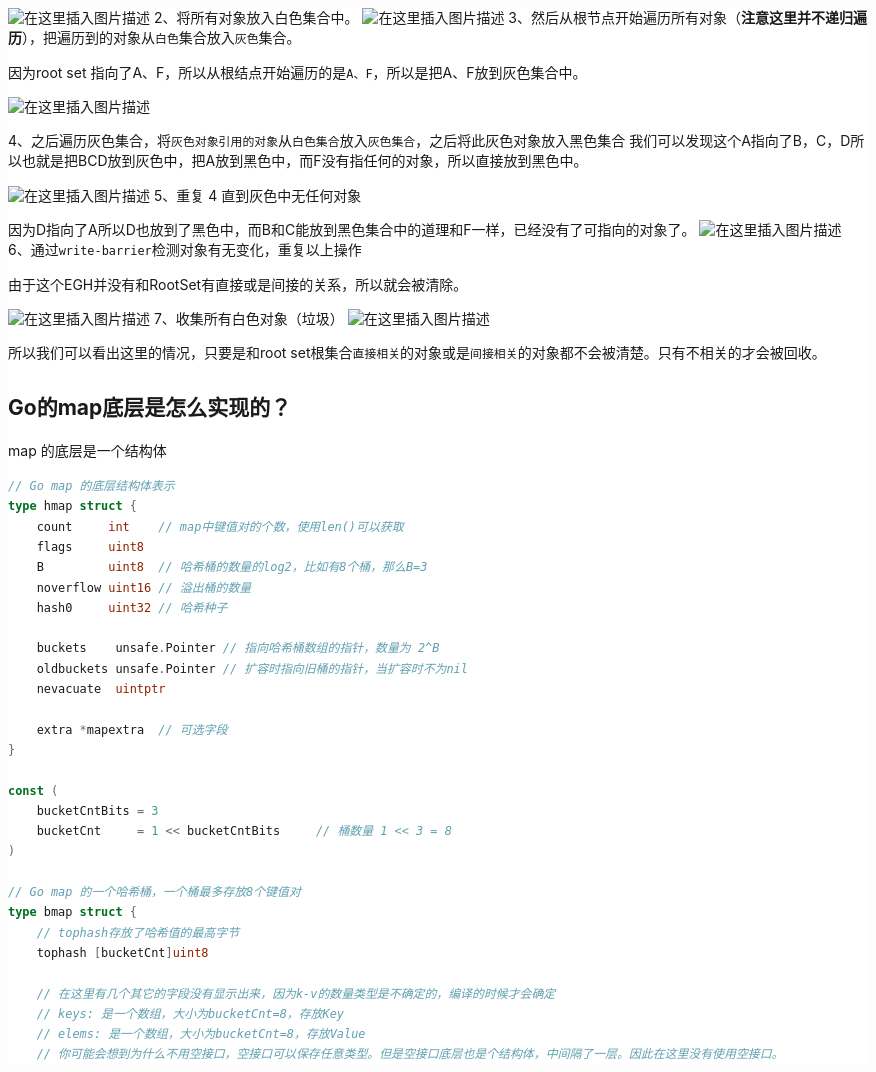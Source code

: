 ![在这里插入图片描述](https://img-blog.csdnimg.cn/b1e1b72701004e88868da33acebbdc46.png?x-oss-process=image/watermark,type_ZmFuZ3poZW5naGVpdGk,shadow_10,text_aHR0cHM6Ly9ibG9nLmNzZG4ubmV0L3dlaXhpbl80NTMwNDUwMw==,size_16,color_FFFFFF,t_70)
2、将所有对象放入白色集合中。
![在这里插入图片描述](https://img-blog.csdnimg.cn/3dd813d617ce4c628475efde31d41e7f.png?x-oss-process=image/watermark,type_ZmFuZ3poZW5naGVpdGk,shadow_10,text_aHR0cHM6Ly9ibG9nLmNzZG4ubmV0L3dlaXhpbl80NTMwNDUwMw==,size_16,color_FFFFFF,t_70)
3、然后从根节点开始遍历所有对象（**注意这里并不递归遍历**），把遍历到的对象从`白色`集合放入`灰色`集合。

因为root set 指向了A、F，所以从根结点开始遍历的是`A、F`，所以是把A、F放到灰色集合中。



![在这里插入图片描述](https://img-blog.csdnimg.cn/66e995e308544a06b757e707d75b5cc6.png?x-oss-process=image/watermark,type_ZmFuZ3poZW5naGVpdGk,shadow_10,text_aHR0cHM6Ly9ibG9nLmNzZG4ubmV0L3dlaXhpbl80NTMwNDUwMw==,size_16,color_FFFFFF,t_70)

4、之后遍历灰色集合，将`灰色对象引用的对象`从`白色集合`放入`灰色集合`，之后将此灰色对象放入黑色集合
我们可以发现这个A指向了B，C，D所以也就是把BCD放到灰色中，把A放到黑色中，而F没有指任何的对象，所以直接放到黑色中。



![在这里插入图片描述](https://img-blog.csdnimg.cn/8f6f3614c523493299a3bd9d0b349b11.png?x-oss-process=image/watermark,type_ZmFuZ3poZW5naGVpdGk,shadow_10,text_aHR0cHM6Ly9ibG9nLmNzZG4ubmV0L3dlaXhpbl80NTMwNDUwMw==,size_16,color_FFFFFF,t_70)
5、重复 4 直到灰色中无任何对象

因为D指向了A所以D也放到了黑色中，而B和C能放到黑色集合中的道理和F一样，已经没有了可指向的对象了。
![在这里插入图片描述](https://img-blog.csdnimg.cn/34c8f1a7c4b74c34bb1ff5daa271ea62.png?x-oss-process=image/watermark,type_ZmFuZ3poZW5naGVpdGk,shadow_10,text_aHR0cHM6Ly9ibG9nLmNzZG4ubmV0L3dlaXhpbl80NTMwNDUwMw==,size_16,color_FFFFFF,t_70)
6、通过`write-barrier`检测对象有无变化，重复以上操作

由于这个EGH并没有和RootSet有直接或是间接的关系，所以就会被清除。


![在这里插入图片描述](https://img-blog.csdnimg.cn/ac2dc287901f4caa93293926b5224404.png?x-oss-process=image/watermark,type_ZmFuZ3poZW5naGVpdGk,shadow_10,text_aHR0cHM6Ly9ibG9nLmNzZG4ubmV0L3dlaXhpbl80NTMwNDUwMw==,size_16,color_FFFFFF,t_70)
7、收集所有白色对象（垃圾）
![在这里插入图片描述](https://img-blog.csdnimg.cn/fc228a16fbd94dc2a271c603d2b65715.png?x-oss-process=image/watermark,type_ZmFuZ3poZW5naGVpdGk,shadow_10,text_aHR0cHM6Ly9ibG9nLmNzZG4ubmV0L3dlaXhpbl80NTMwNDUwMw==,size_16,color_FFFFFF,t_70)

所以我们可以看出这里的情况，只要是和root set根集合`直接相关`的对象或是`间接相关`的对象都不会被清楚。只有不相关的才会被回收。

##  Go的map底层是怎么实现的？

map 的底层是一个结构体

```go
// Go map 的底层结构体表示
type hmap struct {
    count     int    // map中键值对的个数，使用len()可以获取 
	flags     uint8
	B         uint8  // 哈希桶的数量的log2，比如有8个桶，那么B=3
	noverflow uint16 // 溢出桶的数量
	hash0     uint32 // 哈希种子

	buckets    unsafe.Pointer // 指向哈希桶数组的指针，数量为 2^B 
	oldbuckets unsafe.Pointer // 扩容时指向旧桶的指针，当扩容时不为nil 
	nevacuate  uintptr        

	extra *mapextra  // 可选字段
}

const (
	bucketCntBits = 3
	bucketCnt     = 1 << bucketCntBits     // 桶数量 1 << 3 = 8
)

// Go map 的一个哈希桶，一个桶最多存放8个键值对
type bmap struct {
    // tophash存放了哈希值的最高字节
	tophash [bucketCnt]uint8
    
    // 在这里有几个其它的字段没有显示出来，因为k-v的数量类型是不确定的，编译的时候才会确定
    // keys: 是一个数组，大小为bucketCnt=8，存放Key
    // elems: 是一个数组，大小为bucketCnt=8，存放Value
    // 你可能会想到为什么不用空接口，空接口可以保存任意类型。但是空接口底层也是个结构体，中间隔了一层。因此在这里没有使用空接口。
```